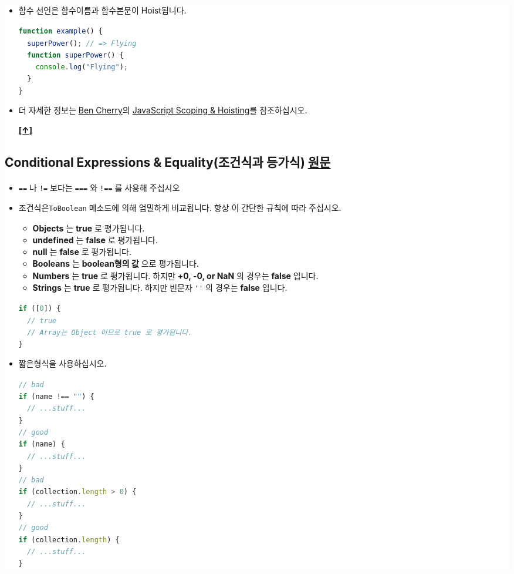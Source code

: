 - 함수 선언은 함수이름과 함수본문이 Hoist됩니다.

  ```javascript
  function example() {
    superPower(); // => Flying
    function superPower() {
      console.log("Flying");
    }
  }
  ```

- 더 자세한 정보는 [Ben Cherry](http://www.adequatelygood.com/)의 [JavaScript Scoping & Hoisting](http://www.adequatelygood.com/2010/2/JavaScript-Scoping-and-Hoisting)를 참조하십시오.

  **[[↑]](#TOC)**

## <a name='conditionals'>Conditional Expressions & Equality(조건식과 등가식)</a> [원문](https://github.com/airbnb/javascript#conditionals)

- `==` 나 `!=` 보다는 `===` 와 `!==` 를 사용해 주십시오
- 조건식은`ToBoolean` 메소드에 의해 엄밀하게 비교됩니다. 항상 이 간단한 규칙에 따라 주십시오.

  - **Objects** 는 **true** 로 평가됩니다.
  - **undefined** 는 **false** 로 평가됩니다.
  - **null** 는 **false** 로 평가됩니다.
  - **Booleans** 는 **boolean형의 값** 으로 평가됩니다.
  - **Numbers** 는 **true** 로 평가됩니다. 하지만 **+0, -0, or NaN** 의 경우는 **false** 입니다.
  - **Strings** 는 **true** 로 평가됩니다. 하지만 빈문자 `''` 의 경우는 **false** 입니다.

  ```javascript
  if ([0]) {
    // true
    // Array는 Object 이므로 true 로 평가됩니다.
  }
  ```

- 짧은형식을 사용하십시오.

  ```javascript
  // bad
  if (name !== "") {
    // ...stuff...
  }
  // good
  if (name) {
    // ...stuff...
  }
  // bad
  if (collection.length > 0) {
    // ...stuff...
  }
  // good
  if (collection.length) {
    // ...stuff...
  }
  ```
